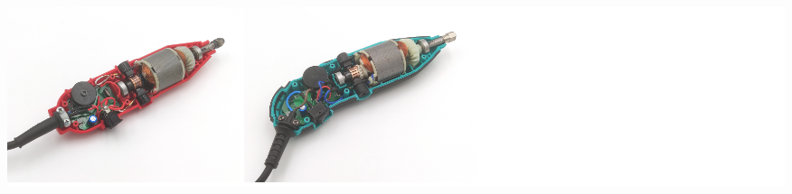 <img src="./images/pcv_v4_in_case_newacalox.jpg" width="30%" alt="PCB in case"> <img src="./images/pcv_v4_in_case_bdcat.jpg" width="30%" alt="PCB in case">